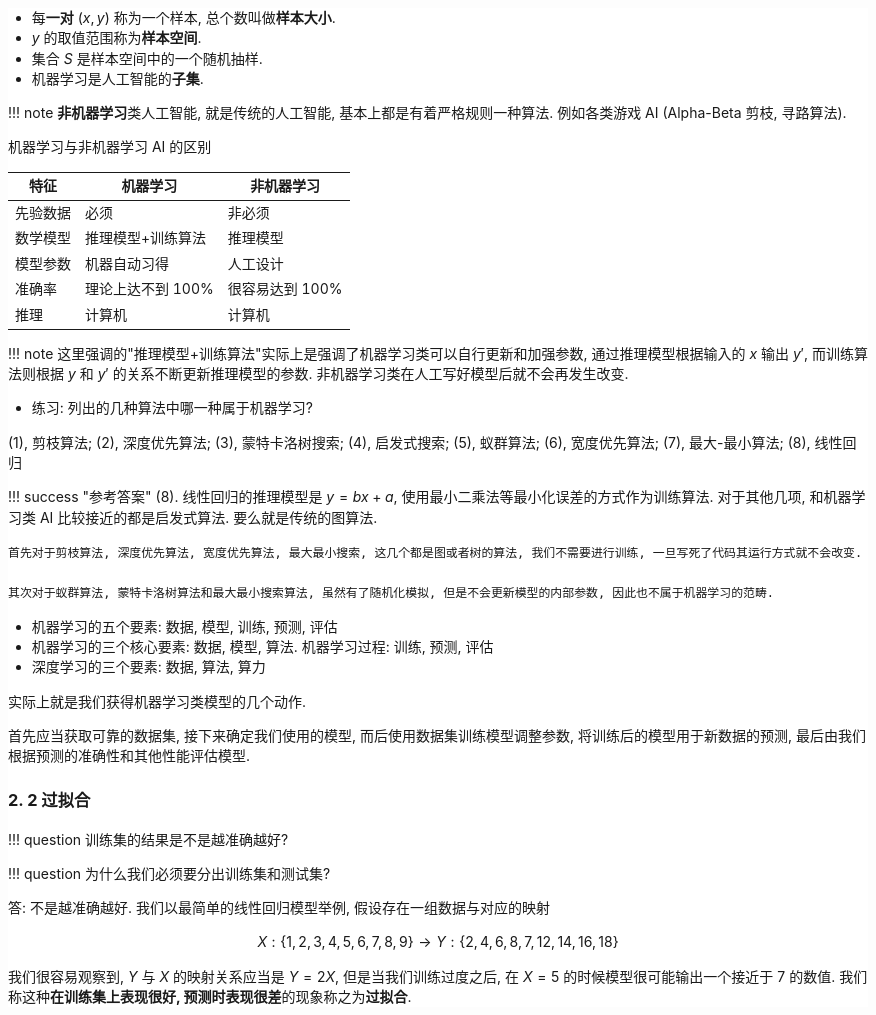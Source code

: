 - 每**一对** $(x,y)$ 称为一个样本, 总个数叫做**样本大小**.
- $y$ 的取值范围称为**样本空间**.
- 集合 $S$ 是样本空间中的一个随机抽样.
- 机器学习是人工智能的**子集**.

!!! note
	**非机器学习**类人工智能, 就是传统的人工智能, 基本上都是有着严格规则一种算法. 例如各类游戏 AI (Alpha-Beta 剪枝, 寻路算法).

机器学习与非机器学习 AI 的区别

| 特征   | 机器学习        | 非机器学习      |
| ---- | ----------- | ---------- |
| 先验数据 | 必须          | 非必须        |
| 数学模型 | 推理模型+训练算法   | 推理模型       |
| 模型参数 | 机器自动习得      | 人工设计       |
| 准确率  | 理论上达不到 100% | 很容易达到 100% |
| 推理   | 计算机         | 计算机        |

!!! note
	这里强调的"推理模型+训练算法"实际上是强调了机器学习类可以自行更新和加强参数, 通过推理模型根据输入的 $x$ 输出 $y'$, 而训练算法则根据 $y$ 和 $y'$ 的关系不断更新推理模型的参数. 非机器学习类在人工写好模型后就不会再发生改变.

- 练习: 列出的几种算法中哪一种属于机器学习?

(1), 剪枝算法; (2), 深度优先算法; (3), 蒙特卡洛树搜索; (4), 启发式搜索; (5), 蚁群算法; (6), 宽度优先算法; (7), 最大-最小算法; (8), 线性回归

!!! success "参考答案"
	(8). 线性回归的推理模型是 $y=bx+a$, 使用最小二乘法等最小化误差的方式作为训练算法. 对于其他几项, 和机器学习类 AI 比较接近的都是启发式算法. 要么就是传统的图算法. 
	
	首先对于剪枝算法, 深度优先算法, 宽度优先算法, 最大最小搜索, 这几个都是图或者树的算法, 我们不需要进行训练, 一旦写死了代码其运行方式就不会改变.
	
	其次对于蚁群算法, 蒙特卡洛树算法和最大最小搜索算法, 虽然有了随机化模拟, 但是不会更新模型的内部参数, 因此也不属于机器学习的范畴.

- 机器学习的五个要素: 数据, 模型, 训练, 预测, 评估
- 机器学习的三个核心要素: 数据, 模型, 算法. 机器学习过程: 训练, 预测, 评估
- 深度学习的三个要素: 数据, 算法, 算力

实际上就是我们获得机器学习类模型的几个动作.

首先应当获取可靠的数据集, 接下来确定我们使用的模型, 而后使用数据集训练模型调整参数, 将训练后的模型用于新数据的预测, 最后由我们根据预测的准确性和其他性能评估模型.

### 2. 2 过拟合
!!! question
	训练集的结果是不是越准确越好?

!!! question
	为什么我们必须要分出训练集和测试集?

答: 不是越准确越好. 我们以最简单的线性回归模型举例, 假设存在一组数据与对应的映射

$$
X:\{1,2,3,4,5,6,7,8,9\}\longrightarrow Y:\{2,4,6,8,7,12,14,16,18\}
$$

我们很容易观察到, $Y$ 与 $X$ 的映射关系应当是 $Y=2X$, 但是当我们训练过度之后, 在 $X=5$ 的时候模型很可能输出一个接近于 $7$ 的数值. 我们称这种**在训练集上表现很好, 预测时表现很差**的现象称之为**过拟合**. 
